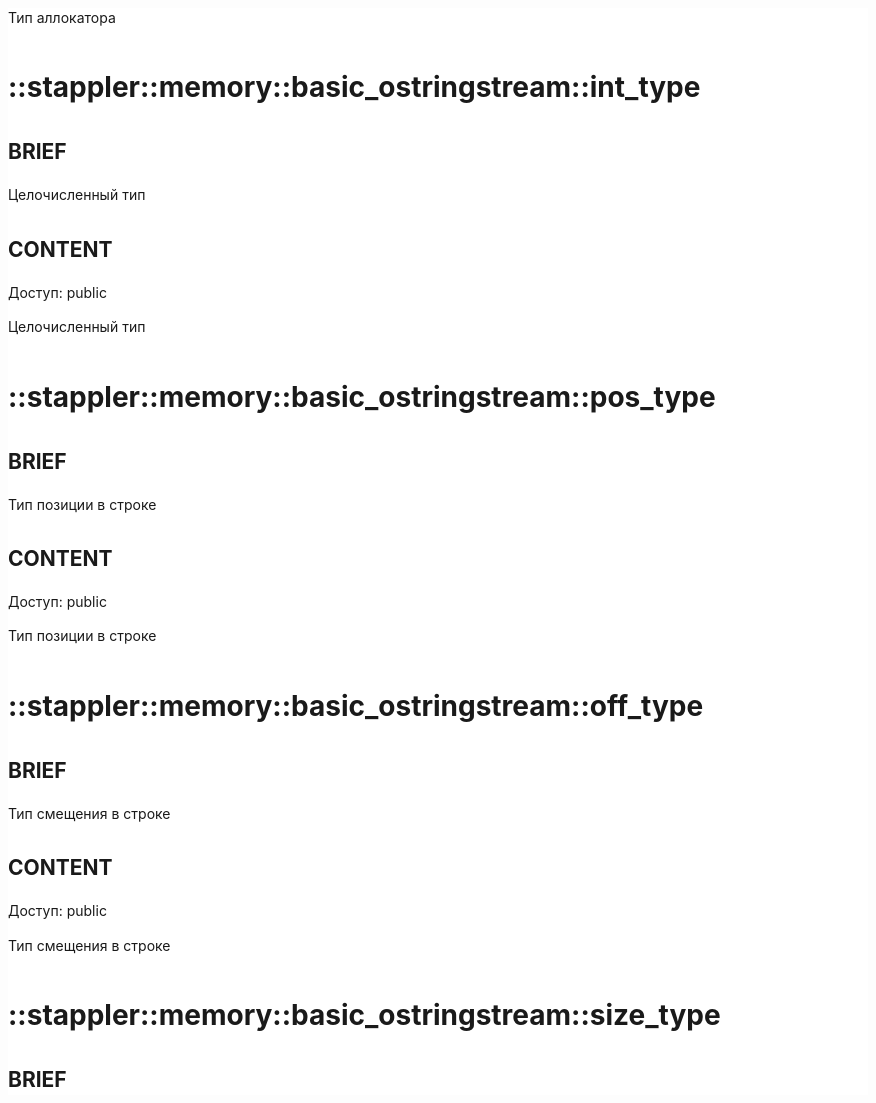 Тип аллокатора

# ::stappler::memory::basic_ostringstream<typename>::int_type

## BRIEF

Целочисленный тип

## CONTENT

Доступ: public

Целочисленный тип


# ::stappler::memory::basic_ostringstream<typename>::pos_type

## BRIEF

Тип позиции в строке

## CONTENT

Доступ: public

Тип позиции в строке


# ::stappler::memory::basic_ostringstream<typename>::off_type

## BRIEF

Тип смещения в строке

## CONTENT

Доступ: public

Тип смещения в строке


# ::stappler::memory::basic_ostringstream<typename>::size_type

## BRIEF
